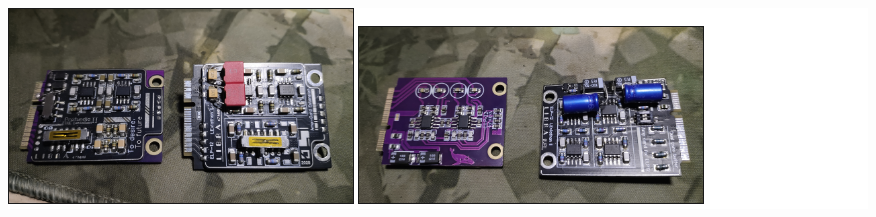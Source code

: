    <img border="1px" width="40%" src="./images/real_amp_pcb1.jpg" alt="real_amp_pcb">
   <img border="1px" width="40%" src="./images/real_amp_pcb2.jpg" alt="real_buffer_pcb">
  </p>
